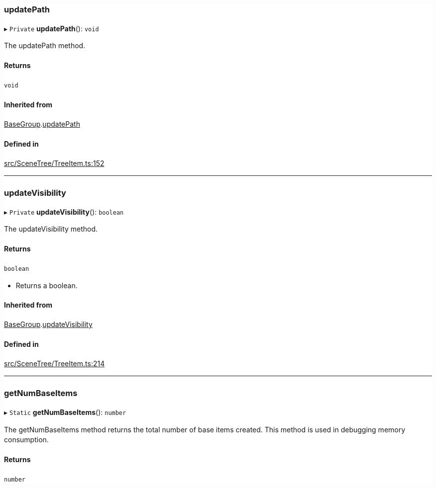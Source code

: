 ### updatePath

▸ `Private` **updatePath**(): `void`

The updatePath method.

#### Returns

`void`

#### Inherited from

[BaseGroup](SceneTree_Groups_BaseGroup.BaseGroup).[updatePath](SceneTree_Groups_BaseGroup.BaseGroup#updatepath)

#### Defined in

[src/SceneTree/TreeItem.ts:152](https://github.com/ZeaInc/zea-engine/blob/0a2901eeb/src/SceneTree/TreeItem.ts#L152)

___

### updateVisibility

▸ `Private` **updateVisibility**(): `boolean`

The updateVisibility method.

#### Returns

`boolean`

- Returns a boolean.

#### Inherited from

[BaseGroup](SceneTree_Groups_BaseGroup.BaseGroup).[updateVisibility](SceneTree_Groups_BaseGroup.BaseGroup#updatevisibility)

#### Defined in

[src/SceneTree/TreeItem.ts:214](https://github.com/ZeaInc/zea-engine/blob/0a2901eeb/src/SceneTree/TreeItem.ts#L214)

___

### getNumBaseItems

▸ `Static` **getNumBaseItems**(): `number`

The getNumBaseItems method returns the total number of base items created.
This method is used in debugging memory consumption.

#### Returns

`number`
